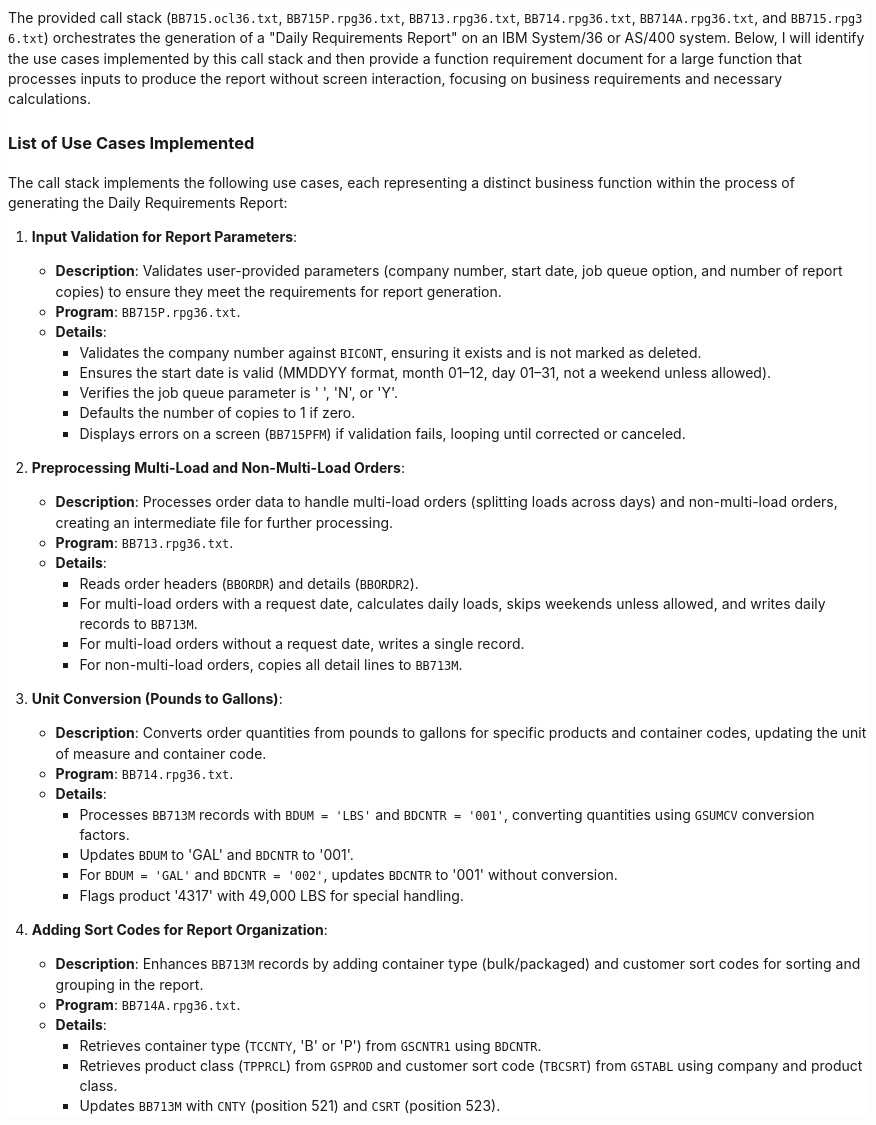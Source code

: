 The provided call stack (`BB715.ocl36.txt`, `BB715P.rpg36.txt`, `BB713.rpg36.txt`, `BB714.rpg36.txt`, `BB714A.rpg36.txt`, and `BB715.rpg36.txt`) orchestrates the generation of a "Daily Requirements Report" on an IBM System/36 or AS/400 system. Below, I will identify the use cases implemented by this call stack and then provide a function requirement document for a large function that processes inputs to produce the report without screen interaction, focusing on business requirements and necessary calculations.

### List of Use Cases Implemented

The call stack implements the following use cases, each representing a distinct business function within the process of generating the Daily Requirements Report:

1. **Input Validation for Report Parameters**:
   - **Description**: Validates user-provided parameters (company number, start date, job queue option, and number of report copies) to ensure they meet the requirements for report generation.
   - **Program**: `BB715P.rpg36.txt`.
   - **Details**: 
     - Validates the company number against `BICONT`, ensuring it exists and is not marked as deleted.
     - Ensures the start date is valid (MMDDYY format, month 01–12, day 01–31, not a weekend unless allowed).
     - Verifies the job queue parameter is ' ', 'N', or 'Y'.
     - Defaults the number of copies to 1 if zero.
     - Displays errors on a screen (`BB715PFM`) if validation fails, looping until corrected or canceled.

2. **Preprocessing Multi-Load and Non-Multi-Load Orders**:
   - **Description**: Processes order data to handle multi-load orders (splitting loads across days) and non-multi-load orders, creating an intermediate file for further processing.
   - **Program**: `BB713.rpg36.txt`.
   - **Details**:
     - Reads order headers (`BBORDR`) and details (`BBORDR2`).
     - For multi-load orders with a request date, calculates daily loads, skips weekends unless allowed, and writes daily records to `BB713M`.
     - For multi-load orders without a request date, writes a single record.
     - For non-multi-load orders, copies all detail lines to `BB713M`.

3. **Unit Conversion (Pounds to Gallons)**:
   - **Description**: Converts order quantities from pounds to gallons for specific products and container codes, updating the unit of measure and container code.
   - **Program**: `BB714.rpg36.txt`.
   - **Details**:
     - Processes `BB713M` records with `BDUM = 'LBS'` and `BDCNTR = '001'`, converting quantities using `GSUMCV` conversion factors.
     - Updates `BDUM` to 'GAL' and `BDCNTR` to '001'.
     - For `BDUM = 'GAL'` and `BDCNTR = '002'`, updates `BDCNTR` to '001' without conversion.
     - Flags product '4317' with 49,000 LBS for special handling.

4. **Adding Sort Codes for Report Organization**:
   - **Description**: Enhances `BB713M` records by adding container type (bulk/packaged) and customer sort codes for sorting and grouping in the report.
   - **Program**: `BB714A.rpg36.txt`.
   - **Details**:
     - Retrieves container type (`TCCNTY`, 'B' or 'P') from `GSCNTR1` using `BDCNTR`.
     - Retrieves product class (`TPPRCL`) from `GSPROD` and customer sort code (`TBCSRT`) from `GSTABL` using company and product class.
     - Updates `BB713M` with `CNTY` (position 521) and `CSRT` (position 523).
